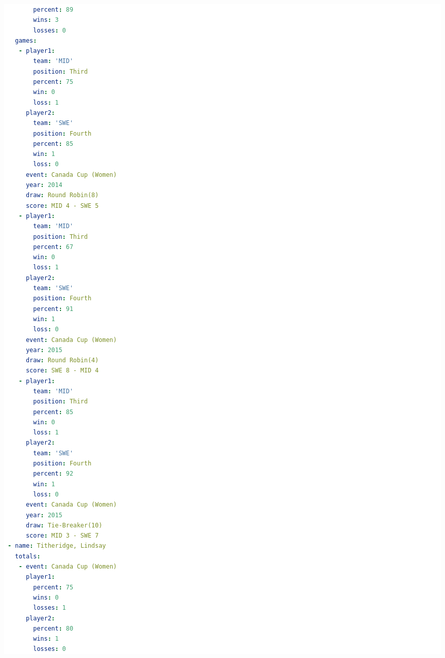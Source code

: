 ```yaml
        percent: 89
        wins: 3
        losses: 0
   games:
    - player1:
        team: 'MID'
        position: Third
        percent: 75
        win: 0
        loss: 1
      player2:
        team: 'SWE'
        position: Fourth
        percent: 85
        win: 1
        loss: 0
      event: Canada Cup (Women)
      year: 2014
      draw: Round Robin(8)
      score: MID 4 - SWE 5
    - player1:
        team: 'MID'
        position: Third
        percent: 67
        win: 0
        loss: 1
      player2:
        team: 'SWE'
        position: Fourth
        percent: 91
        win: 1
        loss: 0
      event: Canada Cup (Women)
      year: 2015
      draw: Round Robin(4)
      score: SWE 8 - MID 4
    - player1:
        team: 'MID'
        position: Third
        percent: 85
        win: 0
        loss: 1
      player2:
        team: 'SWE'
        position: Fourth
        percent: 92
        win: 1
        loss: 0
      event: Canada Cup (Women)
      year: 2015
      draw: Tie-Breaker(10)
      score: MID 3 - SWE 7
 - name: Titheridge, Lindsay
   totals:
    - event: Canada Cup (Women)
      player1:
        percent: 75
        wins: 0
        losses: 1
      player2:
        percent: 80
        wins: 1
        losses: 0
```